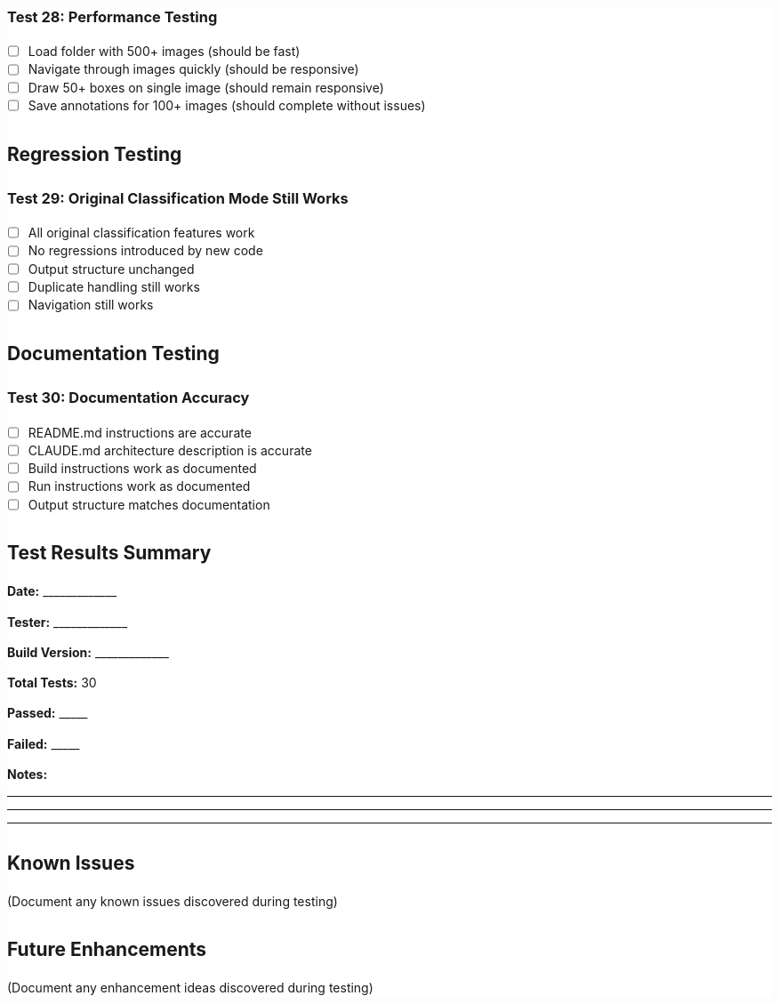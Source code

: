 ### Test 28: Performance Testing
- [ ] Load folder with 500+ images (should be fast)
- [ ] Navigate through images quickly (should be responsive)
- [ ] Draw 50+ boxes on single image (should remain responsive)
- [ ] Save annotations for 100+ images (should complete without issues)

## Regression Testing

### Test 29: Original Classification Mode Still Works
- [ ] All original classification features work
- [ ] No regressions introduced by new code
- [ ] Output structure unchanged
- [ ] Duplicate handling still works
- [ ] Navigation still works

## Documentation Testing

### Test 30: Documentation Accuracy
- [ ] README.md instructions are accurate
- [ ] CLAUDE.md architecture description is accurate
- [ ] Build instructions work as documented
- [ ] Run instructions work as documented
- [ ] Output structure matches documentation

## Test Results Summary

**Date:** _____________

**Tester:** _____________

**Build Version:** _____________

**Total Tests:** 30

**Passed:** _____

**Failed:** _____

**Notes:**
_______________________________________________________________________________
_______________________________________________________________________________
_______________________________________________________________________________

## Known Issues

(Document any known issues discovered during testing)

## Future Enhancements

(Document any enhancement ideas discovered during testing)

